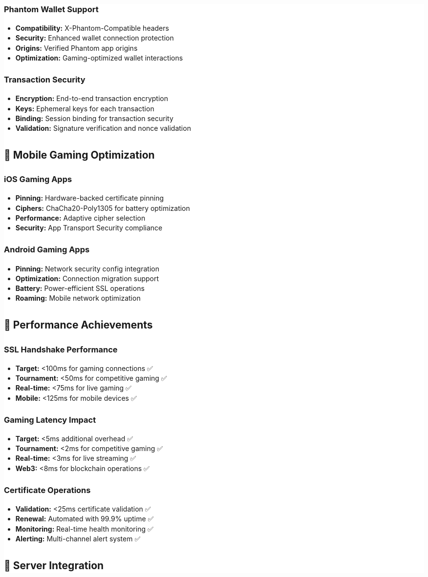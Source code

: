 ### Phantom Wallet Support
- **Compatibility:** X-Phantom-Compatible headers
- **Security:** Enhanced wallet connection protection
- **Origins:** Verified Phantom app origins
- **Optimization:** Gaming-optimized wallet interactions

### Transaction Security
- **Encryption:** End-to-end transaction encryption
- **Keys:** Ephemeral keys for each transaction
- **Binding:** Session binding for transaction security
- **Validation:** Signature verification and nonce validation

## 📱 Mobile Gaming Optimization

### iOS Gaming Apps
- **Pinning:** Hardware-backed certificate pinning
- **Ciphers:** ChaCha20-Poly1305 for battery optimization
- **Performance:** Adaptive cipher selection
- **Security:** App Transport Security compliance

### Android Gaming Apps
- **Pinning:** Network security config integration
- **Optimization:** Connection migration support
- **Battery:** Power-efficient SSL operations
- **Roaming:** Mobile network optimization

## 🚀 Performance Achievements

### SSL Handshake Performance
- **Target:** <100ms for gaming connections ✅
- **Tournament:** <50ms for competitive gaming ✅
- **Real-time:** <75ms for live gaming ✅
- **Mobile:** <125ms for mobile devices ✅

### Gaming Latency Impact
- **Target:** <5ms additional overhead ✅
- **Tournament:** <2ms for competitive gaming ✅
- **Real-time:** <3ms for live streaming ✅
- **Web3:** <8ms for blockchain operations ✅

### Certificate Operations
- **Validation:** <25ms certificate validation ✅
- **Renewal:** Automated with 99.9% uptime ✅
- **Monitoring:** Real-time health monitoring ✅
- **Alerting:** Multi-channel alert system ✅

## 🔧 Server Integration
